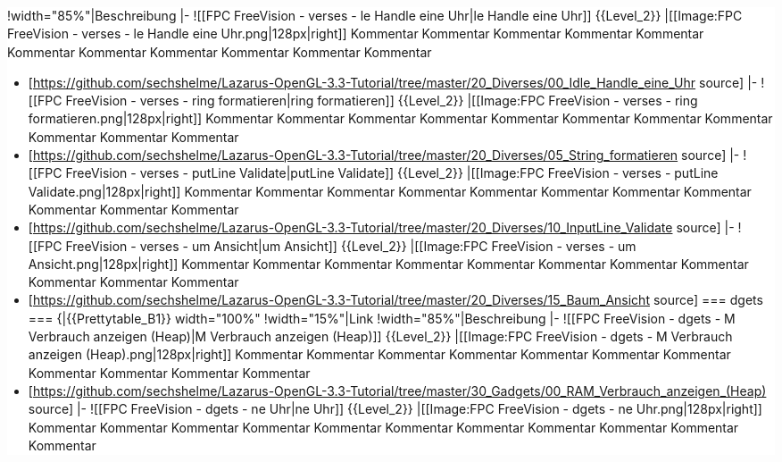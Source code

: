 !width="85%"|Beschreibung
|-
![[FPC FreeVision - verses - le Handle eine Uhr|le Handle eine Uhr]]
{{Level_2}} 
|[[Image:FPC FreeVision - verses - le Handle eine Uhr.png|128px|right]] 
Kommentar Kommentar Kommentar Kommentar Kommentar Kommentar Kommentar Kommentar Kommentar Kommentar Kommentar 
* [https://github.com/sechshelme/Lazarus-OpenGL-3.3-Tutorial/tree/master/20_Diverses/00_Idle_Handle_eine_Uhr source]
|-
![[FPC FreeVision - verses - ring formatieren|ring formatieren]]
{{Level_2}} 
|[[Image:FPC FreeVision - verses - ring formatieren.png|128px|right]] 
Kommentar Kommentar Kommentar Kommentar Kommentar Kommentar Kommentar Kommentar Kommentar Kommentar Kommentar 
* [https://github.com/sechshelme/Lazarus-OpenGL-3.3-Tutorial/tree/master/20_Diverses/05_String_formatieren source]
|-
![[FPC FreeVision - verses - putLine Validate|putLine Validate]]
{{Level_2}} 
|[[Image:FPC FreeVision - verses - putLine Validate.png|128px|right]] 
Kommentar Kommentar Kommentar Kommentar Kommentar Kommentar Kommentar Kommentar Kommentar Kommentar Kommentar 
* [https://github.com/sechshelme/Lazarus-OpenGL-3.3-Tutorial/tree/master/20_Diverses/10_InputLine_Validate source]
|-
![[FPC FreeVision - verses - um Ansicht|um Ansicht]]
{{Level_2}} 
|[[Image:FPC FreeVision - verses - um Ansicht.png|128px|right]] 
Kommentar Kommentar Kommentar Kommentar Kommentar Kommentar Kommentar Kommentar Kommentar Kommentar Kommentar 
* [https://github.com/sechshelme/Lazarus-OpenGL-3.3-Tutorial/tree/master/20_Diverses/15_Baum_Ansicht source]
=== dgets ===
{|{{Prettytable_B1}} width="100%"
!width="15%"|Link
!width="85%"|Beschreibung
|-
![[FPC FreeVision - dgets - M Verbrauch anzeigen (Heap)|M Verbrauch anzeigen (Heap)]]
{{Level_2}} 
|[[Image:FPC FreeVision - dgets - M Verbrauch anzeigen (Heap).png|128px|right]] 
Kommentar Kommentar Kommentar Kommentar Kommentar Kommentar Kommentar Kommentar Kommentar Kommentar Kommentar 
* [https://github.com/sechshelme/Lazarus-OpenGL-3.3-Tutorial/tree/master/30_Gadgets/00_RAM_Verbrauch_anzeigen_(Heap) source]
|-
![[FPC FreeVision - dgets - ne Uhr|ne Uhr]]
{{Level_2}} 
|[[Image:FPC FreeVision - dgets - ne Uhr.png|128px|right]] 
Kommentar Kommentar Kommentar Kommentar Kommentar Kommentar Kommentar Kommentar Kommentar Kommentar Kommentar 